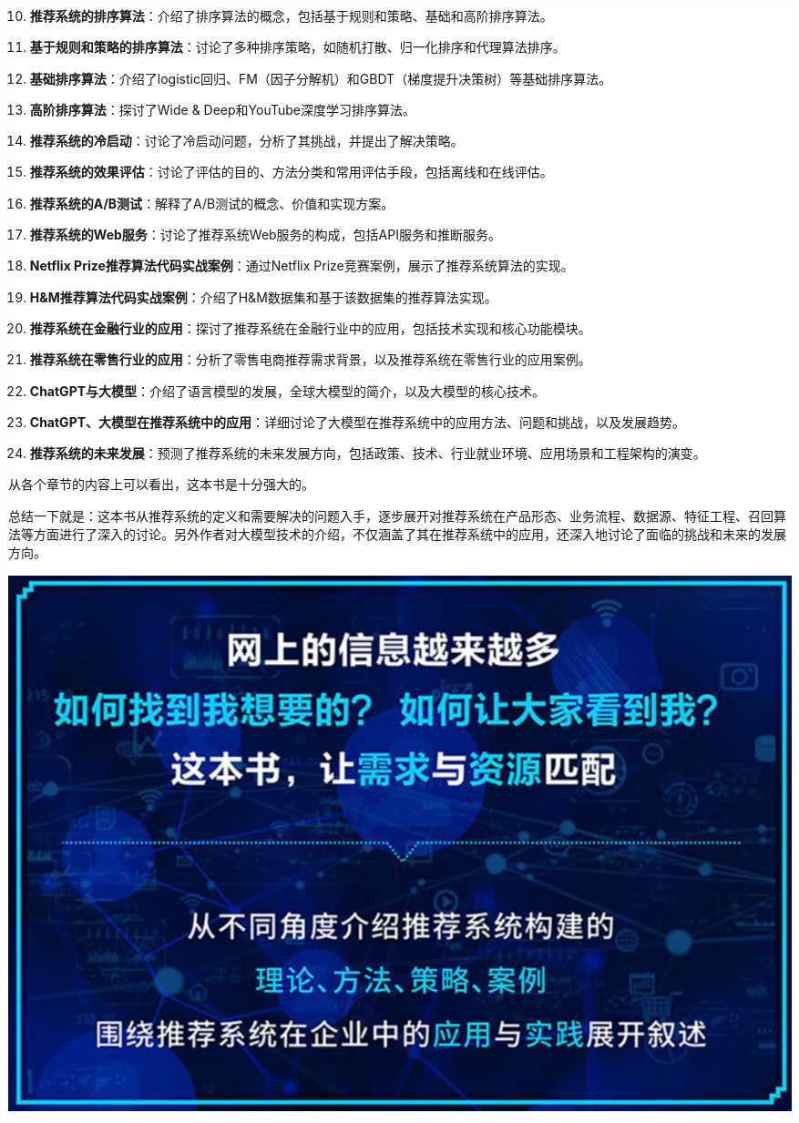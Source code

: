 10. **推荐系统的排序算法**：介绍了排序算法的概念，包括基于规则和策略、基础和高阶排序算法。

11. **基于规则和策略的排序算法**：讨论了多种排序策略，如随机打散、归一化排序和代理算法排序。

12. **基础排序算法**：介绍了logistic回归、FM（因子分解机）和GBDT（梯度提升决策树）等基础排序算法。

13. **高阶排序算法**：探讨了Wide & Deep和YouTube深度学习排序算法。

14. **推荐系统的冷启动**：讨论了冷启动问题，分析了其挑战，并提出了解决策略。

15. **推荐系统的效果评估**：讨论了评估的目的、方法分类和常用评估手段，包括离线和在线评估。

16. **推荐系统的A/B测试**：解释了A/B测试的概念、价值和实现方案。

17. **推荐系统的Web服务**：讨论了推荐系统Web服务的构成，包括API服务和推断服务。

18. **Netflix Prize推荐算法代码实战案例**：通过Netflix Prize竞赛案例，展示了推荐系统算法的实现。

19. **H&M推荐算法代码实战案例**：介绍了H&M数据集和基于该数据集的推荐算法实现。

20. **推荐系统在金融行业的应用**：探讨了推荐系统在金融行业中的应用，包括技术实现和核心功能模块。

21. **推荐系统在零售行业的应用**：分析了零售电商推荐需求背景，以及推荐系统在零售行业的应用案例。

22. **ChatGPT与大模型**：介绍了语言模型的发展，全球大模型的简介，以及大模型的核心技术。

23. **ChatGPT、大模型在推荐系统中的应用**：详细讨论了大模型在推荐系统中的应用方法、问题和挑战，以及发展趋势。

24. **推荐系统的未来发展**：预测了推荐系统的未来发展方向，包括政策、技术、行业就业环境、应用场景和工程架构的演变。

从各个章节的内容上可以看出，这本书是十分强大的。

总结一下就是：这本书从推荐系统的定义和需要解决的问题入手，逐步展开对推荐系统在产品形态、业务流程、数据源、特征工程、召回算法等方面进行了深入的讨论。另外作者对大模型技术的介绍，不仅涵盖了其在推荐系统中的应用，还深入地讨论了面临的挑战和未来的发展方向。

![](4.png)
